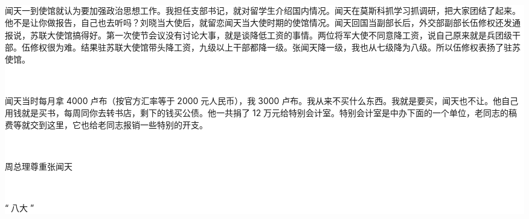   <span class="s1">
   闻天一到使馆就认为要加强政治思想工作。我担任支部书记，就对留学生介绍国内情况。闻天在莫斯科抓学习抓调研，把大家团结了起来。他不是让你做报告，自己也去听吗？刘晓当大使后，就留恋闻天当大使时期的使馆情况。闻天回国当副部长后，外交部副部长伍修权还发通报说，苏联大使馆搞得好。第一次使节会议没有讨论大事，就是谈降低工资的事情。两位将军大使不同意降工资，说自己原来就是兵团级干部。伍修权很为难。结果驻苏联大使馆带头降工资，九级以上干部都降一级。张闻天降一级，我也从七级降为八级。所以伍修权表扬了驻苏使馆。
  </span>
 </p>
 <p class="p1">
  <span class="s1">
  </span>
  <br/>
 </p>
 <p class="p2">
  <span class="s1">
   闻天当时每月拿
  </span>
  <span class="s2">
   4000
  </span>
  <span class="s1">
   卢布（按官方汇率等于
  </span>
  <span class="s2">
   2000
  </span>
  <span class="s1">
   元人民币），我
  </span>
  <span class="s2">
   3000
  </span>
  <span class="s1">
   卢布。我从来不买什么东西。我就是要买，闻天也不让。他自己用钱就是买书，每周同你去转书店，剩下的钱买公债。他一共捐了
  </span>
  <span class="s2">
   12
  </span>
  <span class="s1">
   万元给特别会计室。特别会计室是中办下面的一个单位，老同志的稿费等就交到这里，它也给老同志报销一些特别的开支。
  </span>
 </p>
 <p class="p1">
  <span class="s1">
  </span>
  <br/>
 </p>
 <p class="p2">
  <span class="s1">
   周总理尊重张闻天
  </span>
 </p>
 <p class="p1">
  <span class="s1">
  </span>
  <br/>
 </p>
 <p class="p2">
  <span class="s2">
   “
  </span>
  <span class="s1">
   八大
  </span>
  <span class="s2">
   ”
